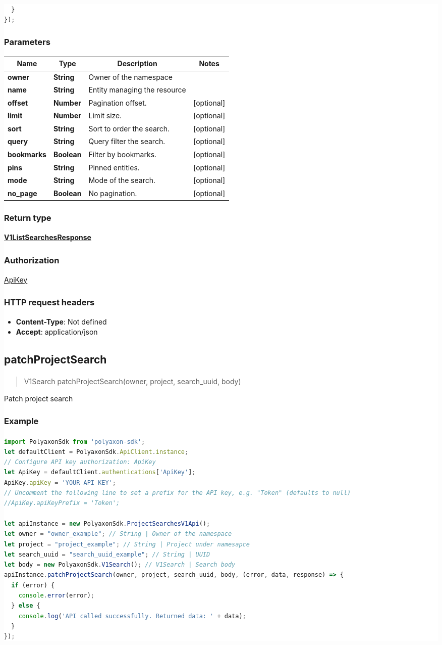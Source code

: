 ```javascript
  }
});
```

### Parameters


Name | Type | Description  | Notes
------------- | ------------- | ------------- | -------------
 **owner** | **String**| Owner of the namespace | 
 **name** | **String**| Entity managing the resource | 
 **offset** | **Number**| Pagination offset. | [optional] 
 **limit** | **Number**| Limit size. | [optional] 
 **sort** | **String**| Sort to order the search. | [optional] 
 **query** | **String**| Query filter the search. | [optional] 
 **bookmarks** | **Boolean**| Filter by bookmarks. | [optional] 
 **pins** | **String**| Pinned entities. | [optional] 
 **mode** | **String**| Mode of the search. | [optional] 
 **no_page** | **Boolean**| No pagination. | [optional] 

### Return type

[**V1ListSearchesResponse**](V1ListSearchesResponse.md)

### Authorization

[ApiKey](../README.md#ApiKey)

### HTTP request headers

- **Content-Type**: Not defined
- **Accept**: application/json


## patchProjectSearch

> V1Search patchProjectSearch(owner, project, search_uuid, body)

Patch project search

### Example

```javascript
import PolyaxonSdk from 'polyaxon-sdk';
let defaultClient = PolyaxonSdk.ApiClient.instance;
// Configure API key authorization: ApiKey
let ApiKey = defaultClient.authentications['ApiKey'];
ApiKey.apiKey = 'YOUR API KEY';
// Uncomment the following line to set a prefix for the API key, e.g. "Token" (defaults to null)
//ApiKey.apiKeyPrefix = 'Token';

let apiInstance = new PolyaxonSdk.ProjectSearchesV1Api();
let owner = "owner_example"; // String | Owner of the namespace
let project = "project_example"; // String | Project under namesapce
let search_uuid = "search_uuid_example"; // String | UUID
let body = new PolyaxonSdk.V1Search(); // V1Search | Search body
apiInstance.patchProjectSearch(owner, project, search_uuid, body, (error, data, response) => {
  if (error) {
    console.error(error);
  } else {
    console.log('API called successfully. Returned data: ' + data);
  }
});
```
